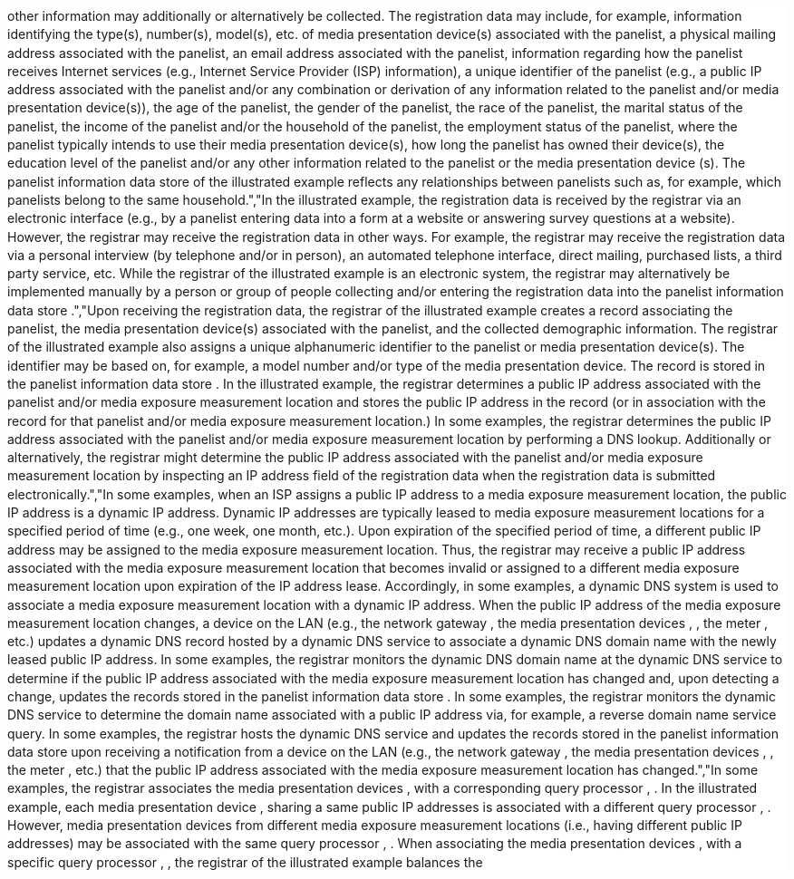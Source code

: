 other information may additionally or alternatively be collected. The registration data may include, for example, information identifying the type(s), number(s), model(s), etc. of media presentation device(s) associated with the panelist, a physical mailing address associated with the panelist, an email address associated with the panelist, information regarding how the panelist receives Internet services (e.g., Internet Service Provider (ISP) information), a unique identifier of the panelist (e.g., a public IP address associated with the panelist and\/or any combination or derivation of any information related to the panelist and\/or media presentation device(s)), the age of the panelist, the gender of the panelist, the race of the panelist, the marital status of the panelist, the income of the panelist and\/or the household of the panelist, the employment status of the panelist, where the panelist typically intends to use their media presentation device(s), how long the panelist has owned their device(s), the education level of the panelist and\/or any other information related to the panelist or the media presentation device (s). The panelist information data store  of the illustrated example reflects any relationships between panelists such as, for example, which panelists belong to the same household.","In the illustrated example, the registration data is received by the registrar  via an electronic interface (e.g., by a panelist entering data into a form at a website or answering survey questions at a website). However, the registrar  may receive the registration data in other ways. For example, the registrar  may receive the registration data via a personal interview (by telephone and\/or in person), an automated telephone interface, direct mailing, purchased lists, a third party service, etc. While the registrar  of the illustrated example is an electronic system, the registrar  may alternatively be implemented manually by a person or group of people collecting and\/or entering the registration data into the panelist information data store .","Upon receiving the registration data, the registrar  of the illustrated example creates a record associating the panelist, the media presentation device(s) associated with the panelist, and the collected demographic information. The registrar  of the illustrated example also assigns a unique alphanumeric identifier to the panelist or media presentation device(s). The identifier may be based on, for example, a model number and\/or type of the media presentation device. The record is stored in the panelist information data store . In the illustrated example, the registrar  determines a public IP address associated with the panelist and\/or media exposure measurement location and stores the public IP address in the record (or in association with the record for that panelist and\/or media exposure measurement location.) In some examples, the registrar  determines the public IP address associated with the panelist and\/or media exposure measurement location by performing a DNS lookup. Additionally or alternatively, the registrar  might determine the public IP address associated with the panelist and\/or media exposure measurement location by inspecting an IP address field of the registration data when the registration data is submitted electronically.","In some examples, when an ISP assigns a public IP address to a media exposure measurement location, the public IP address is a dynamic IP address. Dynamic IP addresses are typically leased to media exposure measurement locations for a specified period of time (e.g., one week, one month, etc.). Upon expiration of the specified period of time, a different public IP address may be assigned to the media exposure measurement location. Thus, the registrar  may receive a public IP address associated with the media exposure measurement location that becomes invalid or assigned to a different media exposure measurement location upon expiration of the IP address lease. Accordingly, in some examples, a dynamic DNS system is used to associate a media exposure measurement location with a dynamic IP address. When the public IP address of the media exposure measurement location changes, a device on the LAN (e.g., the network gateway , the media presentation devices , , the meter , etc.) updates a dynamic DNS record hosted by a dynamic DNS service to associate a dynamic DNS domain name with the newly leased public IP address. In some examples, the registrar  monitors the dynamic DNS domain name at the dynamic DNS service to determine if the public IP address associated with the media exposure measurement location has changed and, upon detecting a change, updates the records stored in the panelist information data store . In some examples, the registrar  monitors the dynamic DNS service to determine the domain name associated with a public IP address via, for example, a reverse domain name service query. In some examples, the registrar  hosts the dynamic DNS service and updates the records stored in the panelist information data store  upon receiving a notification from a device on the LAN (e.g., the network gateway , the media presentation devices , , the meter , etc.) that the public IP address associated with the media exposure measurement location has changed.","In some examples, the registrar  associates the media presentation devices ,  with a corresponding query processor , . In the illustrated example, each media presentation device ,  sharing a same public IP addresses is associated with a different query processor , . However, media presentation devices from different media exposure measurement locations (i.e., having different public IP addresses) may be associated with the same query processor , . When associating the media presentation devices ,  with a specific query processor , , the registrar  of the illustrated example balances the